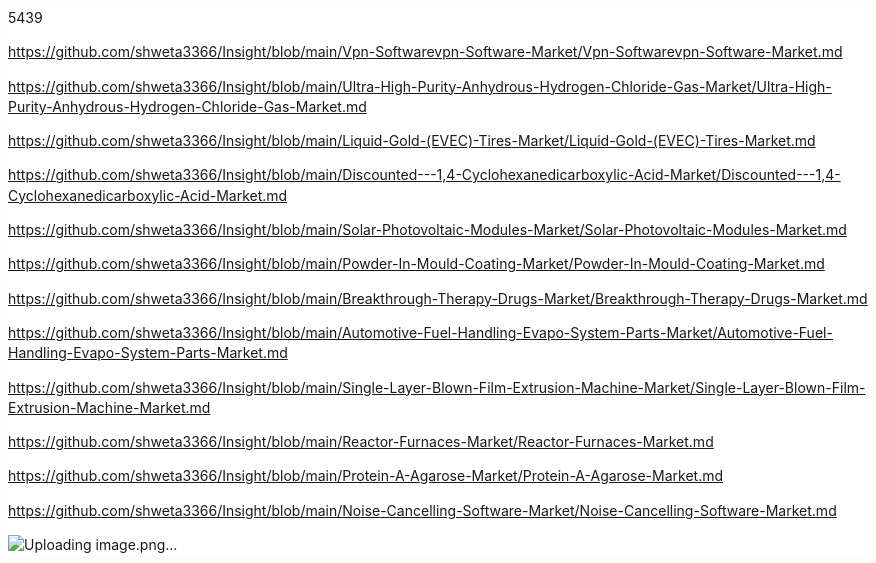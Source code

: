 5439</p><p><a href="https://github.com/shweta3366/Insight/blob/main/Vpn-Softwarevpn-Software-Market/Vpn-Softwarevpn-Software-Market.md">https://github.com/shweta3366/Insight/blob/main/Vpn-Softwarevpn-Software-Market/Vpn-Softwarevpn-Software-Market.md</a></p><p><a href="https://github.com/shweta3366/Insight/blob/main/Ultra-High-Purity-Anhydrous-Hydrogen-Chloride-Gas-Market/Ultra-High-Purity-Anhydrous-Hydrogen-Chloride-Gas-Market.md">https://github.com/shweta3366/Insight/blob/main/Ultra-High-Purity-Anhydrous-Hydrogen-Chloride-Gas-Market/Ultra-High-Purity-Anhydrous-Hydrogen-Chloride-Gas-Market.md</a></p><p><a href="https://github.com/shweta3366/Insight/blob/main/Liquid-Gold-(EVEC)-Tires-Market/Liquid-Gold-(EVEC)-Tires-Market.md">https://github.com/shweta3366/Insight/blob/main/Liquid-Gold-(EVEC)-Tires-Market/Liquid-Gold-(EVEC)-Tires-Market.md</a></p><p><a href="https://github.com/shweta3366/Insight/blob/main/Discounted---1,4-Cyclohexanedicarboxylic-Acid-Market/Discounted---1,4-Cyclohexanedicarboxylic-Acid-Market.md">https://github.com/shweta3366/Insight/blob/main/Discounted---1,4-Cyclohexanedicarboxylic-Acid-Market/Discounted---1,4-Cyclohexanedicarboxylic-Acid-Market.md</a></p><p><a href="https://github.com/shweta3366/Insight/blob/main/Solar-Photovoltaic-Modules-Market/Solar-Photovoltaic-Modules-Market.md">https://github.com/shweta3366/Insight/blob/main/Solar-Photovoltaic-Modules-Market/Solar-Photovoltaic-Modules-Market.md</a></p><p><a href="https://github.com/shweta3366/Insight/blob/main/Powder-In-Mould-Coating-Market/Powder-In-Mould-Coating-Market.md">https://github.com/shweta3366/Insight/blob/main/Powder-In-Mould-Coating-Market/Powder-In-Mould-Coating-Market.md</a></p><p><a href="https://github.com/shweta3366/Insight/blob/main/Breakthrough-Therapy-Drugs-Market/Breakthrough-Therapy-Drugs-Market.md">https://github.com/shweta3366/Insight/blob/main/Breakthrough-Therapy-Drugs-Market/Breakthrough-Therapy-Drugs-Market.md</a></p><p><a href="https://github.com/shweta3366/Insight/blob/main/Automotive-Fuel-Handling-Evapo-System-Parts-Market/Automotive-Fuel-Handling-Evapo-System-Parts-Market.md">https://github.com/shweta3366/Insight/blob/main/Automotive-Fuel-Handling-Evapo-System-Parts-Market/Automotive-Fuel-Handling-Evapo-System-Parts-Market.md</a></p><p><a href="https://github.com/shweta3366/Insight/blob/main/Single-Layer-Blown-Film-Extrusion-Machine-Market/Single-Layer-Blown-Film-Extrusion-Machine-Market.md">https://github.com/shweta3366/Insight/blob/main/Single-Layer-Blown-Film-Extrusion-Machine-Market/Single-Layer-Blown-Film-Extrusion-Machine-Market.md</a></p><p><a href="https://github.com/shweta3366/Insight/blob/main/Reactor-Furnaces-Market/Reactor-Furnaces-Market.md">https://github.com/shweta3366/Insight/blob/main/Reactor-Furnaces-Market/Reactor-Furnaces-Market.md</a></p><p><a href="https://github.com/shweta3366/Insight/blob/main/Protein-A-Agarose-Market/Protein-A-Agarose-Market.md">https://github.com/shweta3366/Insight/blob/main/Protein-A-Agarose-Market/Protein-A-Agarose-Market.md</a></p><p><a href="https://github.com/shweta3366/Insight/blob/main/Noise-Cancelling-Software-Market/Noise-Cancelling-Software-Market.md">https://github.com/shweta3366/Insight/blob/main/Noise-Cancelling-Software-Market/Noise-Cancelling-Software-Market.md</a></p>
![Uploading image.png…]()
